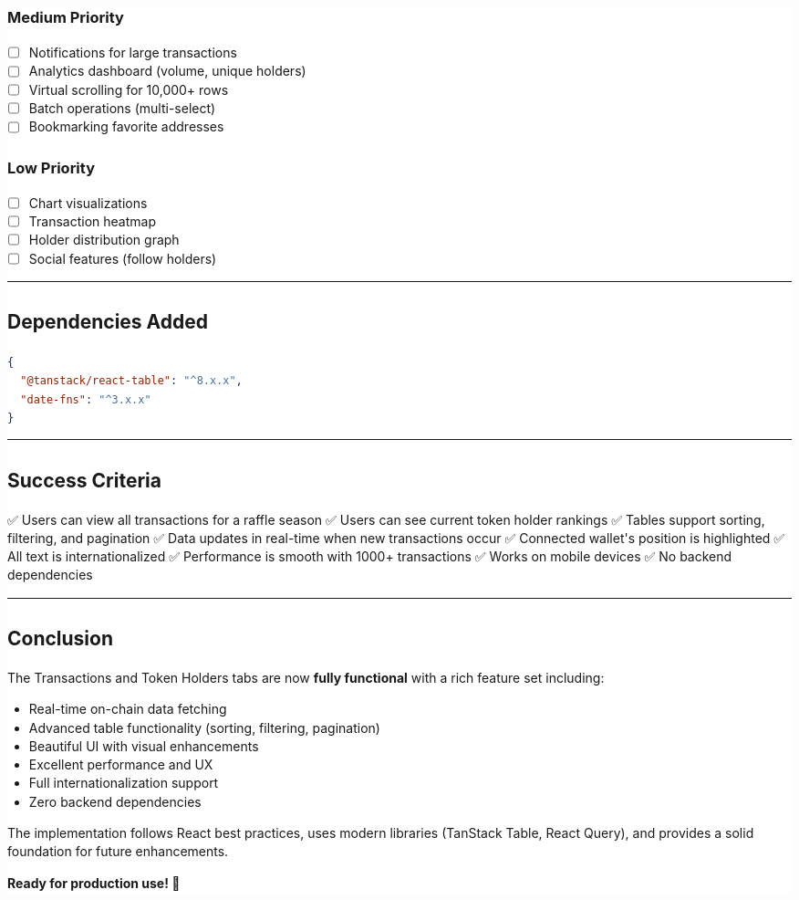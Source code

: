 ### Medium Priority
- [ ] Notifications for large transactions
- [ ] Analytics dashboard (volume, unique holders)
- [ ] Virtual scrolling for 10,000+ rows
- [ ] Batch operations (multi-select)
- [ ] Bookmarking favorite addresses

### Low Priority
- [ ] Chart visualizations
- [ ] Transaction heatmap
- [ ] Holder distribution graph
- [ ] Social features (follow holders)

---

## Dependencies Added

```json
{
  "@tanstack/react-table": "^8.x.x",
  "date-fns": "^3.x.x"
}
```

---

## Success Criteria

✅ Users can view all transactions for a raffle season
✅ Users can see current token holder rankings
✅ Tables support sorting, filtering, and pagination
✅ Data updates in real-time when new transactions occur
✅ Connected wallet's position is highlighted
✅ All text is internationalized
✅ Performance is smooth with 1000+ transactions
✅ Works on mobile devices
✅ No backend dependencies

---

## Conclusion

The Transactions and Token Holders tabs are now **fully functional** with a rich feature set including:
- Real-time on-chain data fetching
- Advanced table functionality (sorting, filtering, pagination)
- Beautiful UI with visual enhancements
- Excellent performance and UX
- Full internationalization support
- Zero backend dependencies

The implementation follows React best practices, uses modern libraries (TanStack Table, React Query), and provides a solid foundation for future enhancements.

**Ready for production use! 🚀**

